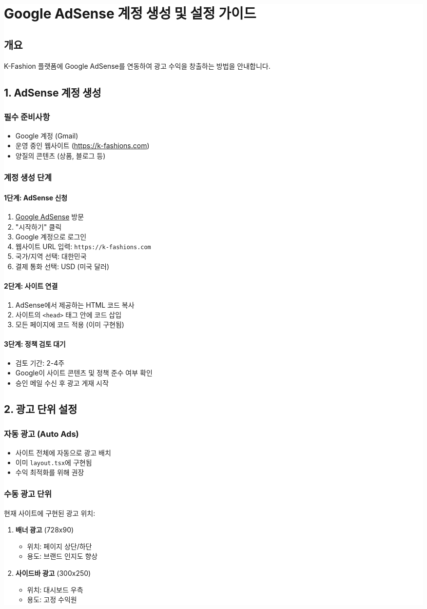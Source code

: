 # Google AdSense 계정 생성 및 설정 가이드

## 개요
K-Fashion 플랫폼에 Google AdSense를 연동하여 광고 수익을 창출하는 방법을 안내합니다.

## 1. AdSense 계정 생성

### 필수 준비사항
- Google 계정 (Gmail)
- 운영 중인 웹사이트 (https://k-fashions.com)
- 양질의 콘텐츠 (상품, 블로그 등)

### 계정 생성 단계

#### 1단계: AdSense 신청
1. [Google AdSense](https://adsense.google.com/start/) 방문
2. "시작하기" 클릭
3. Google 계정으로 로그인
4. 웹사이트 URL 입력: `https://k-fashions.com`
5. 국가/지역 선택: 대한민국
6. 결제 통화 선택: USD (미국 달러)

#### 2단계: 사이트 연결
1. AdSense에서 제공하는 HTML 코드 복사
2. 사이트의 `<head>` 태그 안에 코드 삽입
3. 모든 페이지에 코드 적용 (이미 구현됨)

#### 3단계: 정책 검토 대기
- 검토 기간: 2-4주
- Google이 사이트 콘텐츠 및 정책 준수 여부 확인
- 승인 메일 수신 후 광고 게재 시작

## 2. 광고 단위 설정

### 자동 광고 (Auto Ads)
- 사이트 전체에 자동으로 광고 배치
- 이미 `layout.tsx`에 구현됨
- 수익 최적화를 위해 권장

### 수동 광고 단위
현재 사이트에 구현된 광고 위치:

1. **배너 광고** (728x90)
   - 위치: 페이지 상단/하단
   - 용도: 브랜드 인지도 향상

2. **사이드바 광고** (300x250)
   - 위치: 대시보드 우측
   - 용도: 고정 수익원
